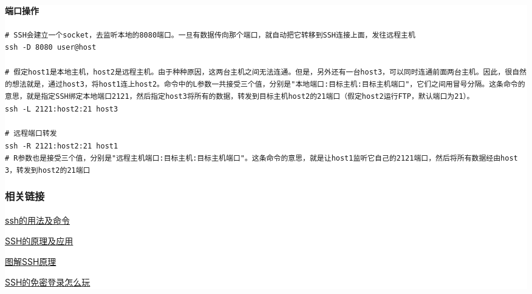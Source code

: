 #### 端口操作

```shell
# SSH会建立一个socket，去监听本地的8080端口。一旦有数据传向那个端口，就自动把它转移到SSH连接上面，发往远程主机
ssh -D 8080 user@host

# 假定host1是本地主机，host2是远程主机。由于种种原因，这两台主机之间无法连通。但是，另外还有一台host3，可以同时连通前面两台主机。因此，很自然的想法就是，通过host3，将host1连上host2。命令中的L参数一共接受三个值，分别是"本地端口:目标主机:目标主机端口"，它们之间用冒号分隔。这条命令的意思，就是指定SSH绑定本地端口2121，然后指定host3将所有的数据，转发到目标主机host2的21端口（假定host2运行FTP，默认端口为21）。
ssh -L 2121:host2:21 host3

# 远程端口转发 
ssh -R 2121:host2:21 host1
# R参数也是接受三个值，分别是"远程主机端口:目标主机:目标主机端口"。这条命令的意思，就是让host1监听它自己的2121端口，然后将所有数据经由host3，转发到host2的21端口
```

### 相关链接

[ssh的用法及命令](https://blog.csdn.net/pipisorry/article/details/52269785)

[SSH的原理及应用](http://www.ruanyifeng.com/blog/2011/12/ssh_remote_login.html)

[图解SSH原理](https://www.jianshu.com/p/33461b619d53)

[SSH的免密登录怎么玩](https://zhuanlan.zhihu.com/p/28423720)

